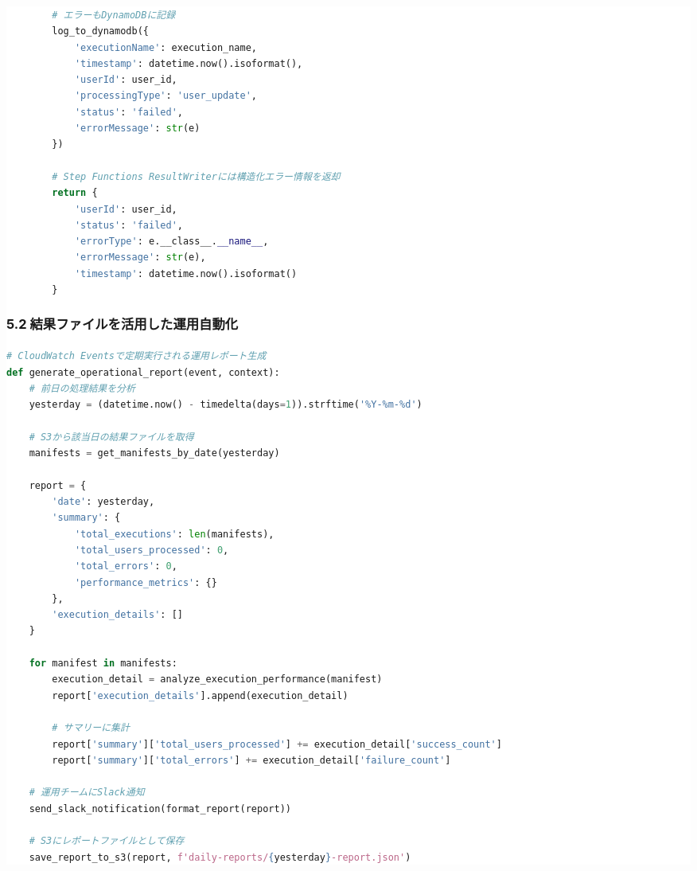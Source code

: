 ```python
        # エラーもDynamoDBに記録
        log_to_dynamodb({
            'executionName': execution_name,
            'timestamp': datetime.now().isoformat(),
            'userId': user_id,
            'processingType': 'user_update',
            'status': 'failed',
            'errorMessage': str(e)
        })
        
        # Step Functions ResultWriterには構造化エラー情報を返却
        return {
            'userId': user_id,
            'status': 'failed',
            'errorType': e.__class__.__name__,
            'errorMessage': str(e),
            'timestamp': datetime.now().isoformat()
        }
```

### 5.2 結果ファイルを活用した運用自動化

```python
# CloudWatch Eventsで定期実行される運用レポート生成
def generate_operational_report(event, context):
    # 前日の処理結果を分析
    yesterday = (datetime.now() - timedelta(days=1)).strftime('%Y-%m-%d')
    
    # S3から該当日の結果ファイルを取得
    manifests = get_manifests_by_date(yesterday)
    
    report = {
        'date': yesterday,
        'summary': {
            'total_executions': len(manifests),
            'total_users_processed': 0,
            'total_errors': 0,
            'performance_metrics': {}
        },
        'execution_details': []
    }
    
    for manifest in manifests:
        execution_detail = analyze_execution_performance(manifest)
        report['execution_details'].append(execution_detail)
        
        # サマリーに集計
        report['summary']['total_users_processed'] += execution_detail['success_count']
        report['summary']['total_errors'] += execution_detail['failure_count']
    
    # 運用チームにSlack通知
    send_slack_notification(format_report(report))
    
    # S3にレポートファイルとして保存
    save_report_to_s3(report, f'daily-reports/{yesterday}-report.json')
```

